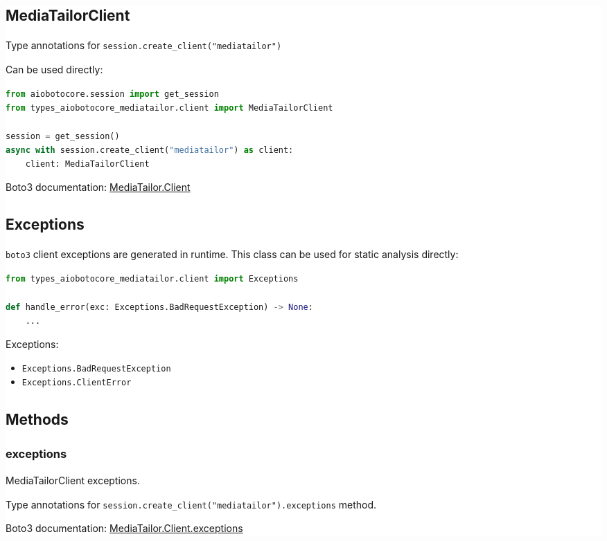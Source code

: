 <a id="mediatailorclient"></a>

## MediaTailorClient

Type annotations for `session.create_client("mediatailor")`

Can be used directly:

```python
from aiobotocore.session import get_session
from types_aiobotocore_mediatailor.client import MediaTailorClient

session = get_session()
async with session.create_client("mediatailor") as client:
    client: MediaTailorClient
```

Boto3 documentation:
[MediaTailor.Client](https://boto3.amazonaws.com/v1/documentation/api/latest/reference/services/mediatailor.html#MediaTailor.Client)

<a id="exceptions"></a>

## Exceptions

`boto3` client exceptions are generated in runtime. This class can be used for
static analysis directly:

```python
from types_aiobotocore_mediatailor.client import Exceptions

def handle_error(exc: Exceptions.BadRequestException) -> None:
    ...
```

Exceptions:

- `Exceptions.BadRequestException`
- `Exceptions.ClientError`

<a id="methods"></a>

## Methods

<a id="exceptions"></a>

### exceptions

MediaTailorClient exceptions.

Type annotations for `session.create_client("mediatailor").exceptions` method.

Boto3 documentation:
[MediaTailor.Client.exceptions](https://boto3.amazonaws.com/v1/documentation/api/latest/reference/services/mediatailor.html#MediaTailor.Client.exceptions)
